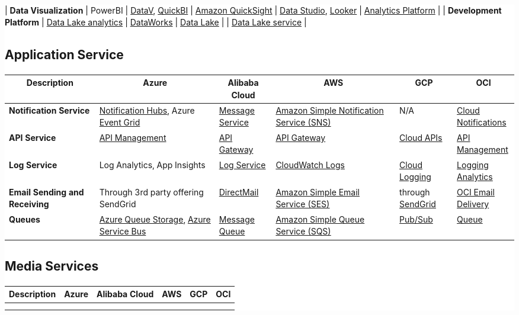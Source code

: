 | **Data Visualization** | PowerBI | [DataV](https://www.alibabacloud.com/product/datav), [QuickBI](https://www.alibabacloud.com/product/quickbi?spm=a3c0i.11216507.1097638.dnavproductsh4.54582d07qP2rNX) | [Amazon QuickSight](https://aws.amazon.com/quicksight/) | [Data Studio](https://datastudio.google.com/), [Looker](https://cloud.google.com/looker) | [Analytics Platform](https://www.oracle.com/business-analytics/analytics-platform/) |
| **Development Platform** | [Data Lake analytics](https://azure.microsoft.com/en-us/services/data-lake-analytics/) | [DataWorks](https://www.alibabacloud.com/product/ide) | [Data Lake](https://aws.amazon.com/big-data/datalakes-and-analytics/) |   | [Data Lake service](https://www.oracle.com/big-data/data-lake/data-lake-service/) |

## Application Service

| Description | Azure | Alibaba Cloud | AWS | GCP | OCI |
| --- | --- | --- | --- | --- | --- |
| **Notification Service** | [Notification Hubs](https://azure.microsoft.com/en-us/services/notification-hubs/), Azure [Event Grid](https://azure.microsoft.com/en-us/services/event-grid/) | [Message Service](https://www.alibabacloud.com/product/message-service) | [Amazon Simple Notification Service (SNS)](https://aws.amazon.com/sns/) | N/A | [Cloud Notifications](https://www.oracle.com/devops/notifications/) |
| **API Service** | [API Management](https://azure.microsoft.com/en-us/services/api-management/) | [API Gateway](https://www.alibabacloud.com/product/api-gateway) | [API Gateway](https://aws.amazon.com/api-gateway/) | [Cloud APIs](https://cloud.google.com/apis) | [API Management](https://www.oracle.com/cloud/cloud-native/api-management/) |
| **Log Service** | Log Analytics, App Insights | [Log Service](https://www.alibabacloud.com/product/log-service) | [CloudWatch Logs](https://docs.aws.amazon.com/AmazonCloudWatch/latest/logs/WhatIsCloudWatchLogs.html) | [Cloud Logging](https://cloud.google.com/logging) | [Logging Analytics](https://www.oracle.com/manageability/logging-analytics/) |
| **Email Sending and Receiving** | Through 3rd party offering SendGrid | [DirectMail](https://www.alibabacloud.com/product/directmail) | [Amazon Simple Email Service (SES)](https://aws.amazon.com/ses/) | through [SendGrid](https://cloud.google.com/compute/docs/tutorials/sending-mail/using-sendgrid) | [OCI Email Delivery](https://docs.oracle.com/en-us/iaas/Content/Email/home.htm) |
| **Queues** | [Azure Queue Storage](https://azure.microsoft.com/en-us/services/storage/queues/), [Azure Service Bus](https://azure.microsoft.com/en-us/services/service-bus/) | [Message Queue](https://www.alibabacloud.com/product/mq?spm=a3c0i.176005.1097638.dznavproductsk2.56794206T5MDv8) | [Amazon Simple Queue Service (SQS)](https://aws.amazon.com/sqs/) | [Pub/Sub](https://cloud.google.com/pubsub) | [Queue](https://www.oracle.com/cloud/queue/) |

## Media Services

| Description | Azure | Alibaba Cloud | AWS | GCP | OCI |
| --- | --- | --- | --- | --- | --- |
|  |  |  |  |  |  |
|  |  |  |  |  |  |
